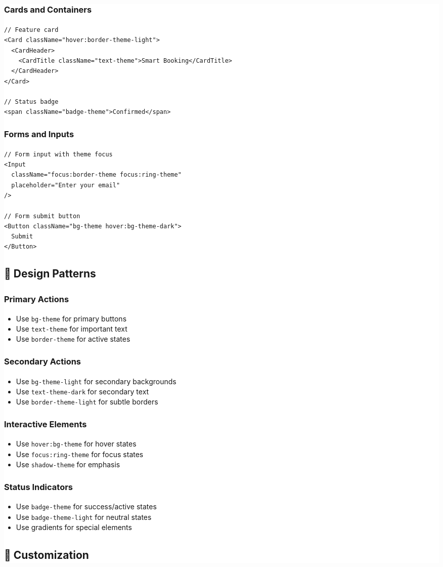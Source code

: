 ### Cards and Containers
```tsx
// Feature card
<Card className="hover:border-theme-light">
  <CardHeader>
    <CardTitle className="text-theme">Smart Booking</CardTitle>
  </CardHeader>
</Card>

// Status badge
<span className="badge-theme">Confirmed</span>
```

### Forms and Inputs
```tsx
// Form input with theme focus
<Input 
  className="focus:border-theme focus:ring-theme"
  placeholder="Enter your email"
/>

// Form submit button
<Button className="bg-theme hover:bg-theme-dark">
  Submit
</Button>
```

## 🎨 Design Patterns

### Primary Actions
- Use `bg-theme` for primary buttons
- Use `text-theme` for important text
- Use `border-theme` for active states

### Secondary Actions
- Use `bg-theme-light` for secondary backgrounds
- Use `text-theme-dark` for secondary text
- Use `border-theme-light` for subtle borders

### Interactive Elements
- Use `hover:bg-theme` for hover states
- Use `focus:ring-theme` for focus states
- Use `shadow-theme` for emphasis

### Status Indicators
- Use `badge-theme` for success/active states
- Use `badge-theme-light` for neutral states
- Use gradients for special elements

## 🔧 Customization
